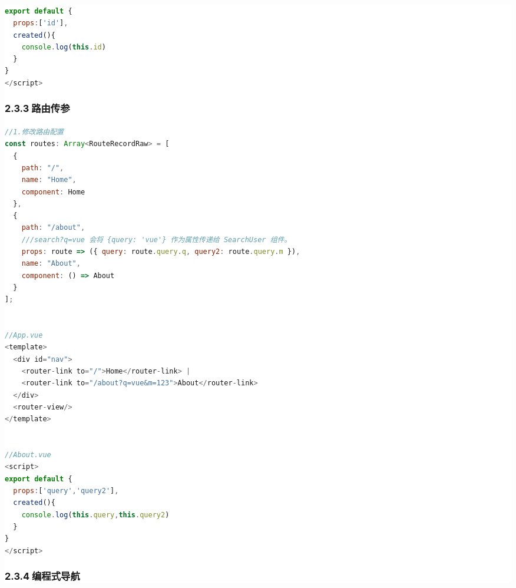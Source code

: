 ```javascript
export default {
  props:['id'],
  created(){
    console.log(this.id)
  }
}
</script>
```

### 2.3.3 路由传参

```javascript
//1.修改路由配置
const routes: Array<RouteRecordRaw> = [
  {
    path: "/",
    name: "Home",
    component: Home
  },
  {
    path: "/about",
    ///search?q=vue 会将 {query: 'vue'} 作为属性传递给 SearchUser 组件。
    props: route => ({ query: route.query.q, query2: route.query.m }),
    name: "About",
    component: () => About
  }
];


//App.vue
<template>
  <div id="nav">
    <router-link to="/">Home</router-link> |
    <router-link to="/about?q=vue&m=123">About</router-link>
  </div>
  <router-view/>
</template>


//About.vue
<script>
export default {
  props:['query','query2'],
  created(){
    console.log(this.query,this.query2)
  }
}
</script>
```

### 2.3.4 编程式导航
